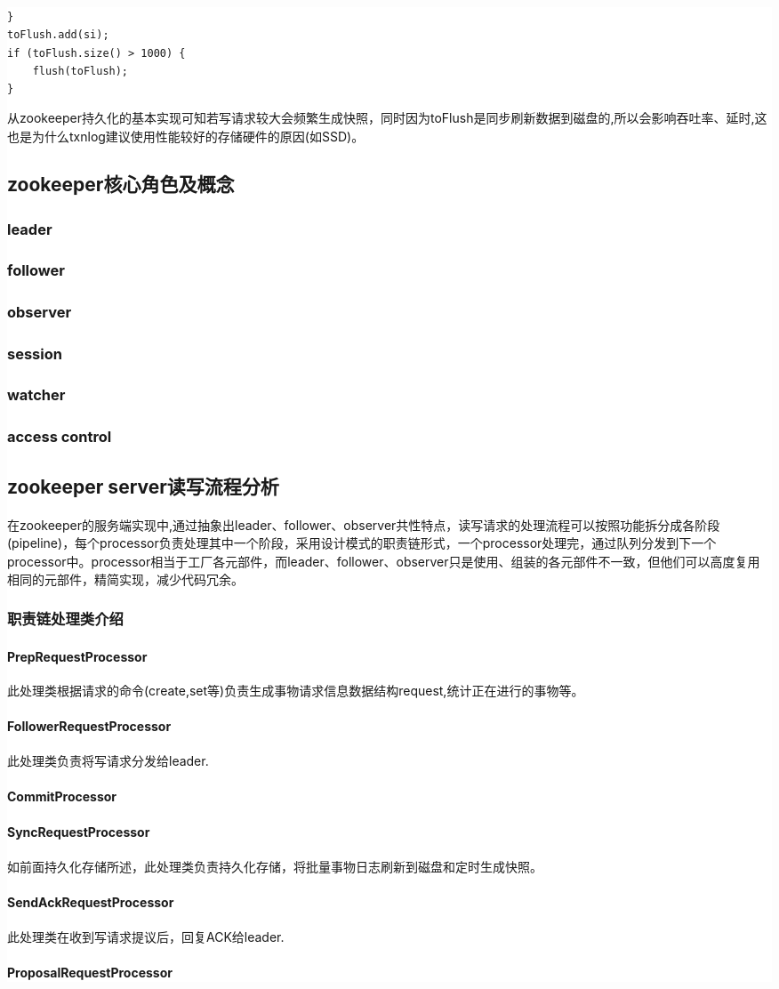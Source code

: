 	}
	toFlush.add(si);
	if (toFlush.size() > 1000) {
		flush(toFlush);
	}
	
从zookeeper持久化的基本实现可知若写请求较大会频繁生成快照，同时因为toFlush是同步刷新数据到磁盘的,所以会影响吞吐率、延时,这也是为什么txnlog建议使用性能较好的存储硬件的原因(如SSD)。

## zookeeper核心角色及概念

### leader

### follower

### observer

### session

### watcher

### access control

## zookeeper server读写流程分析

在zookeeper的服务端实现中,通过抽象出leader、follower、observer共性特点，读写请求的处理流程可以按照功能拆分成各阶段(pipeline)，每个processor负责处理其中一个阶段，采用设计模式的职责链形式，一个processor处理完，通过队列分发到下一个processor中。processor相当于工厂各元部件，而leader、follower、observer只是使用、组装的各元部件不一致，但他们可以高度复用相同的元部件，精简实现，减少代码冗余。

### 职责链处理类介绍

#### PrepRequestProcessor

此处理类根据请求的命令(create,set等)负责生成事物请求信息数据结构request,统计正在进行的事物等。

#### FollowerRequestProcessor

此处理类负责将写请求分发给leader.

#### CommitProcessor

#### SyncRequestProcessor

如前面持久化存储所述，此处理类负责持久化存储，将批量事物日志刷新到磁盘和定时生成快照。

#### SendAckRequestProcessor

此处理类在收到写请求提议后，回复ACK给leader.

#### ProposalRequestProcessor
